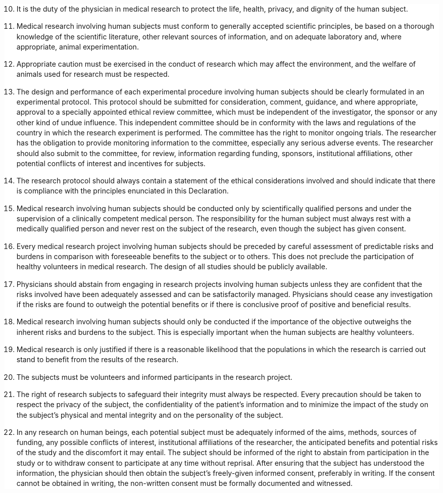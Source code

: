 10. It is the duty of the physician in medical research to protect the life, health, privacy, and dignity of the human subject.

11. Medical research involving human subjects must conform to generally accepted scientific principles, be based on a thorough knowledge of the scientific literature, other relevant sources of information, and on adequate laboratory and, where appropriate, animal experimentation.

12. Appropriate caution must be exercised in the conduct of research which may affect the environment, and the welfare of animals used for research must be respected.

13. The design and performance of each experimental procedure involving human subjects should be clearly formulated in an experimental protocol. This protocol should be submitted for consideration, comment, guidance, and where appropriate, approval to a specially appointed ethical review committee, which must be independent of the investigator, the sponsor or any other kind of undue influence. This independent committee should be in conformity with the laws and regulations of the country in which the research experiment is performed. The committee has the right to monitor ongoing trials. The researcher has the obligation to provide monitoring information to the committee, especially any serious adverse events. The researcher should also submit to the committee, for review, information regarding funding, sponsors, institutional affiliations, other potential conflicts of interest and incentives for subjects.

14. The research protocol should always contain a statement of the ethical considerations involved and should indicate that there is compliance with the principles enunciated in this Declaration.

15. Medical research involving human subjects should be conducted only by scientifically qualified persons and under the supervision of a clinically competent medical person. The responsibility for the human subject must always rest with a medically qualified person and never rest on the subject of the research, even though the subject has given consent.

16. Every medical research project involving human subjects should be preceded by careful assessment of predictable risks and burdens in comparison with foreseeable benefits to the subject or to others. This does not preclude the participation of healthy volunteers in medical research. The design of all studies should be publicly available.

17. Physicians should abstain from engaging in research projects involving human subjects unless they are confident that the risks involved have been adequately assessed and can be satisfactorily managed. Physicians should cease any investigation if the risks are found to outweigh the potential benefits or if there is conclusive proof of positive and beneficial results.

18. Medical research involving human subjects should only be conducted if the importance of the objective outweighs the inherent risks and burdens to the subject. This is especially important when the human subjects are healthy volunteers.

19. Medical research is only justified if there is a reasonable likelihood that the populations in which the research is carried out stand to benefit from the results of the research.

20. The subjects must be volunteers and informed participants in the research project.

21. The right of research subjects to safeguard their integrity must always be respected. Every precaution should be taken to respect the privacy of the subject, the confidentiality of the patient’s information and to minimize the impact of the study on the subject’s physical and mental integrity and on the personality of the subject.

22. In any research on human beings, each potential subject must be adequately informed of the aims, methods, sources of funding, any possible conflicts of interest, institutional affiliations of the researcher, the anticipated benefits and potential risks of the study and the discomfort it may entail. The subject should be informed of the right to abstain from participation in the study or to withdraw consent to participate at any time without reprisal. After ensuring that the subject has understood the information, the physician should then obtain the subject’s freely-given informed consent, preferably in writing. If the consent cannot be obtained in writing, the non-written consent must be formally documented and witnessed.
